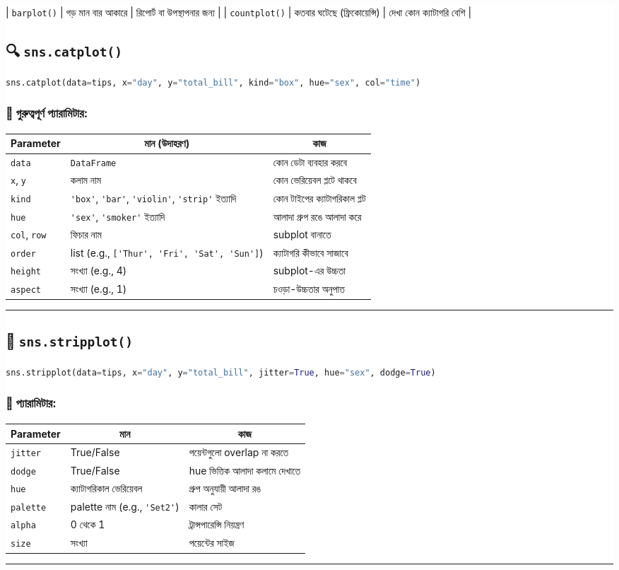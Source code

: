 | `barplot()`    | গড় মান বার আকারে                          | রিপোর্ট বা উপস্থাপনার জন্য         |
| `countplot()`  | কতবার ঘটেছে (ফ্রিকোয়েন্সি)               | দেখা কোন ক্যাটাগরি বেশি            |



## 🔍 `sns.catplot()`

```python
sns.catplot(data=tips, x="day", y="total_bill", kind="box", hue="sex", col="time")
```

### 📌 গুরুত্বপূর্ণ প্যারামিটার:

| Parameter    | মান (উদাহরণ)                                    | কাজ                          |
| ------------ | ----------------------------------------------- | ---------------------------- |
| `data`       | `DataFrame`                                     | কোন ডেটা ব্যবহার করবে        |
| `x`, `y`     | কলাম নাম                                        | কোন ভেরিয়েবল প্লটে থাকবে    |
| `kind`       | `'box'`, `'bar'`, `'violin'`, `'strip'` ইত্যাদি | কোন টাইপের ক্যাটাগরিকাল প্লট |
| `hue`        | `'sex'`, `'smoker'` ইত্যাদি                     | আলাদা গ্রুপ রঙে আলাদা করে    |
| `col`, `row` | ফিচার নাম                                       | subplot বানাতে               |
| `order`      | list (e.g., `['Thur', 'Fri', 'Sat', 'Sun']`)    | ক্যাটাগরি কীভাবে সাজাবে      |
| `height`     | সংখ্যা (e.g., 4)                                | subplot-এর উচ্চতা            |
| `aspect`     | সংখ্যা (e.g., 1)                                | চওড়া-উচ্চতার অনুপাত         |

---

## 🔵 `sns.stripplot()`

```python
sns.stripplot(data=tips, x="day", y="total_bill", jitter=True, hue="sex", dodge=True)
```

### 📌 প্যারামিটার:

| Parameter | মান                          | কাজ                            |
| --------- | ---------------------------- | ------------------------------ |
| `jitter`  | True/False                   | পয়েন্টগুলো overlap না করতে    |
| `dodge`   | True/False                   | hue ভিত্তিক আলাদা কলামে দেখাতে |
| `hue`     | ক্যাটাগরিকাল ভেরিয়েবল        | গ্রুপ অনুযায়ী আলাদা রঙ         |
| `palette` | palette নাম (e.g., `'Set2'`) | কালার সেট                      |
| `alpha`   | 0 থেকে 1                     | ট্রান্সপারেন্সি নিয়ন্ত্রণ      |
| `size`    | সংখ্যা                       | পয়েন্টের সাইজ                 |

---